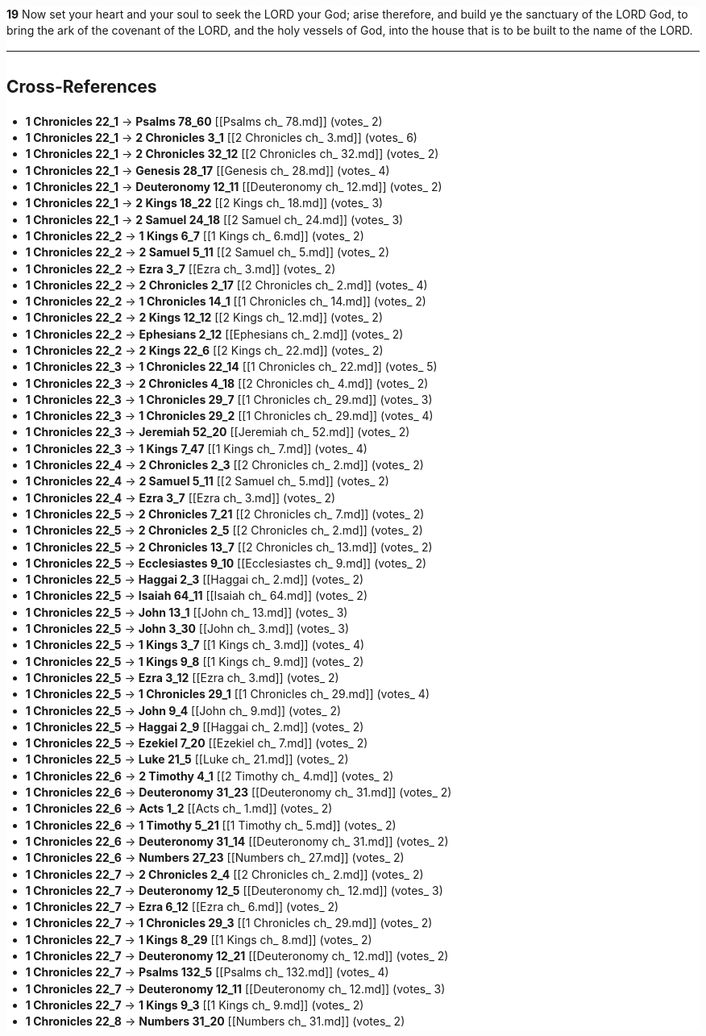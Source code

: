 **19** Now set your heart and your soul to seek the LORD your God; arise therefore, and build ye the sanctuary of the LORD God, to bring the ark of the covenant of the LORD, and the holy vessels of God, into the house that is to be built to the name of the LORD.

---

## Cross-References

- **1 Chronicles 22_1** → **Psalms 78_60** [[Psalms ch_ 78.md]] (votes_ 2)
- **1 Chronicles 22_1** → **2 Chronicles 3_1** [[2 Chronicles ch_ 3.md]] (votes_ 6)
- **1 Chronicles 22_1** → **2 Chronicles 32_12** [[2 Chronicles ch_ 32.md]] (votes_ 2)
- **1 Chronicles 22_1** → **Genesis 28_17** [[Genesis ch_ 28.md]] (votes_ 4)
- **1 Chronicles 22_1** → **Deuteronomy 12_11** [[Deuteronomy ch_ 12.md]] (votes_ 2)
- **1 Chronicles 22_1** → **2 Kings 18_22** [[2 Kings ch_ 18.md]] (votes_ 3)
- **1 Chronicles 22_1** → **2 Samuel 24_18** [[2 Samuel ch_ 24.md]] (votes_ 3)
- **1 Chronicles 22_2** → **1 Kings 6_7** [[1 Kings ch_ 6.md]] (votes_ 2)
- **1 Chronicles 22_2** → **2 Samuel 5_11** [[2 Samuel ch_ 5.md]] (votes_ 2)
- **1 Chronicles 22_2** → **Ezra 3_7** [[Ezra ch_ 3.md]] (votes_ 2)
- **1 Chronicles 22_2** → **2 Chronicles 2_17** [[2 Chronicles ch_ 2.md]] (votes_ 4)
- **1 Chronicles 22_2** → **1 Chronicles 14_1** [[1 Chronicles ch_ 14.md]] (votes_ 2)
- **1 Chronicles 22_2** → **2 Kings 12_12** [[2 Kings ch_ 12.md]] (votes_ 2)
- **1 Chronicles 22_2** → **Ephesians 2_12** [[Ephesians ch_ 2.md]] (votes_ 2)
- **1 Chronicles 22_2** → **2 Kings 22_6** [[2 Kings ch_ 22.md]] (votes_ 2)
- **1 Chronicles 22_3** → **1 Chronicles 22_14** [[1 Chronicles ch_ 22.md]] (votes_ 5)
- **1 Chronicles 22_3** → **2 Chronicles 4_18** [[2 Chronicles ch_ 4.md]] (votes_ 2)
- **1 Chronicles 22_3** → **1 Chronicles 29_7** [[1 Chronicles ch_ 29.md]] (votes_ 3)
- **1 Chronicles 22_3** → **1 Chronicles 29_2** [[1 Chronicles ch_ 29.md]] (votes_ 4)
- **1 Chronicles 22_3** → **Jeremiah 52_20** [[Jeremiah ch_ 52.md]] (votes_ 2)
- **1 Chronicles 22_3** → **1 Kings 7_47** [[1 Kings ch_ 7.md]] (votes_ 4)
- **1 Chronicles 22_4** → **2 Chronicles 2_3** [[2 Chronicles ch_ 2.md]] (votes_ 2)
- **1 Chronicles 22_4** → **2 Samuel 5_11** [[2 Samuel ch_ 5.md]] (votes_ 2)
- **1 Chronicles 22_4** → **Ezra 3_7** [[Ezra ch_ 3.md]] (votes_ 2)
- **1 Chronicles 22_5** → **2 Chronicles 7_21** [[2 Chronicles ch_ 7.md]] (votes_ 2)
- **1 Chronicles 22_5** → **2 Chronicles 2_5** [[2 Chronicles ch_ 2.md]] (votes_ 2)
- **1 Chronicles 22_5** → **2 Chronicles 13_7** [[2 Chronicles ch_ 13.md]] (votes_ 2)
- **1 Chronicles 22_5** → **Ecclesiastes 9_10** [[Ecclesiastes ch_ 9.md]] (votes_ 2)
- **1 Chronicles 22_5** → **Haggai 2_3** [[Haggai ch_ 2.md]] (votes_ 2)
- **1 Chronicles 22_5** → **Isaiah 64_11** [[Isaiah ch_ 64.md]] (votes_ 2)
- **1 Chronicles 22_5** → **John 13_1** [[John ch_ 13.md]] (votes_ 3)
- **1 Chronicles 22_5** → **John 3_30** [[John ch_ 3.md]] (votes_ 3)
- **1 Chronicles 22_5** → **1 Kings 3_7** [[1 Kings ch_ 3.md]] (votes_ 4)
- **1 Chronicles 22_5** → **1 Kings 9_8** [[1 Kings ch_ 9.md]] (votes_ 2)
- **1 Chronicles 22_5** → **Ezra 3_12** [[Ezra ch_ 3.md]] (votes_ 2)
- **1 Chronicles 22_5** → **1 Chronicles 29_1** [[1 Chronicles ch_ 29.md]] (votes_ 4)
- **1 Chronicles 22_5** → **John 9_4** [[John ch_ 9.md]] (votes_ 2)
- **1 Chronicles 22_5** → **Haggai 2_9** [[Haggai ch_ 2.md]] (votes_ 2)
- **1 Chronicles 22_5** → **Ezekiel 7_20** [[Ezekiel ch_ 7.md]] (votes_ 2)
- **1 Chronicles 22_5** → **Luke 21_5** [[Luke ch_ 21.md]] (votes_ 2)
- **1 Chronicles 22_6** → **2 Timothy 4_1** [[2 Timothy ch_ 4.md]] (votes_ 2)
- **1 Chronicles 22_6** → **Deuteronomy 31_23** [[Deuteronomy ch_ 31.md]] (votes_ 2)
- **1 Chronicles 22_6** → **Acts 1_2** [[Acts ch_ 1.md]] (votes_ 2)
- **1 Chronicles 22_6** → **1 Timothy 5_21** [[1 Timothy ch_ 5.md]] (votes_ 2)
- **1 Chronicles 22_6** → **Deuteronomy 31_14** [[Deuteronomy ch_ 31.md]] (votes_ 2)
- **1 Chronicles 22_6** → **Numbers 27_23** [[Numbers ch_ 27.md]] (votes_ 2)
- **1 Chronicles 22_7** → **2 Chronicles 2_4** [[2 Chronicles ch_ 2.md]] (votes_ 2)
- **1 Chronicles 22_7** → **Deuteronomy 12_5** [[Deuteronomy ch_ 12.md]] (votes_ 3)
- **1 Chronicles 22_7** → **Ezra 6_12** [[Ezra ch_ 6.md]] (votes_ 2)
- **1 Chronicles 22_7** → **1 Chronicles 29_3** [[1 Chronicles ch_ 29.md]] (votes_ 2)
- **1 Chronicles 22_7** → **1 Kings 8_29** [[1 Kings ch_ 8.md]] (votes_ 2)
- **1 Chronicles 22_7** → **Deuteronomy 12_21** [[Deuteronomy ch_ 12.md]] (votes_ 2)
- **1 Chronicles 22_7** → **Psalms 132_5** [[Psalms ch_ 132.md]] (votes_ 4)
- **1 Chronicles 22_7** → **Deuteronomy 12_11** [[Deuteronomy ch_ 12.md]] (votes_ 3)
- **1 Chronicles 22_7** → **1 Kings 9_3** [[1 Kings ch_ 9.md]] (votes_ 2)
- **1 Chronicles 22_8** → **Numbers 31_20** [[Numbers ch_ 31.md]] (votes_ 2)